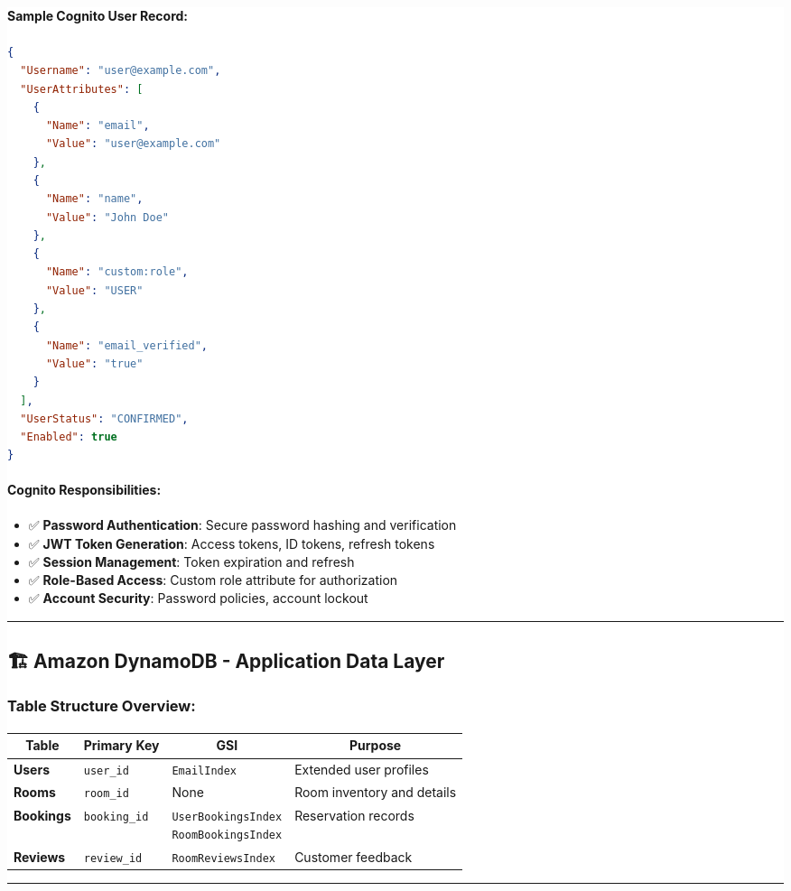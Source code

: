 #### **Sample Cognito User Record:**
```json
{
  "Username": "user@example.com",
  "UserAttributes": [
    {
      "Name": "email",
      "Value": "user@example.com"
    },
    {
      "Name": "name", 
      "Value": "John Doe"
    },
    {
      "Name": "custom:role",
      "Value": "USER"
    },
    {
      "Name": "email_verified",
      "Value": "true"
    }
  ],
  "UserStatus": "CONFIRMED",
  "Enabled": true
}
```

#### **Cognito Responsibilities:**
- ✅ **Password Authentication**: Secure password hashing and verification
- ✅ **JWT Token Generation**: Access tokens, ID tokens, refresh tokens  
- ✅ **Session Management**: Token expiration and refresh
- ✅ **Role-Based Access**: Custom role attribute for authorization
- ✅ **Account Security**: Password policies, account lockout

---

## 🏗️ **Amazon DynamoDB - Application Data Layer**

### **Table Structure Overview:**

| **Table** | **Primary Key** | **GSI** | **Purpose** |
|-----------|----------------|---------|-------------|
| **Users** | `user_id` | `EmailIndex` | Extended user profiles |
| **Rooms** | `room_id` | None | Room inventory and details |
| **Bookings** | `booking_id` | `UserBookingsIndex`<br>`RoomBookingsIndex` | Reservation records |
| **Reviews** | `review_id` | `RoomReviewsIndex` | Customer feedback |

---
